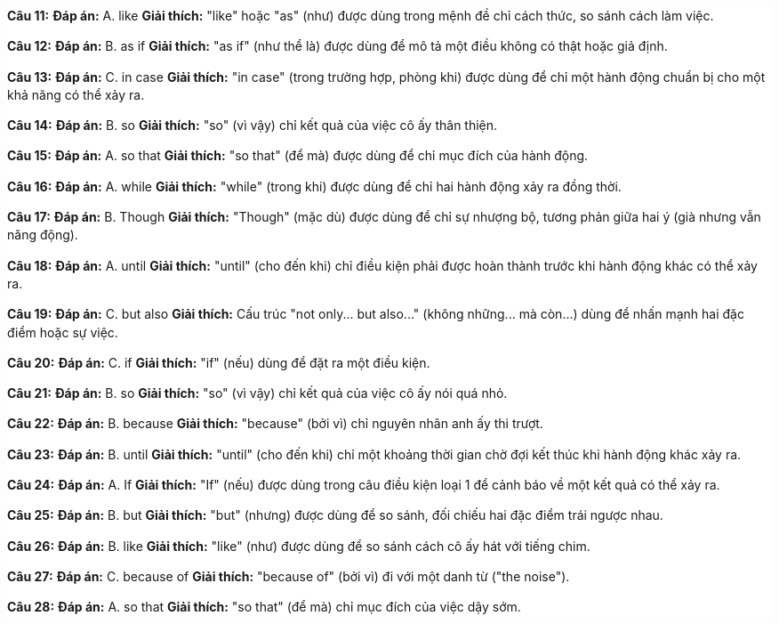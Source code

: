 **Câu 11:** **Đáp án:** A. like
**Giải thích:** "like" hoặc "as" (như) được dùng trong mệnh đề chỉ cách thức, so sánh cách làm việc.

**Câu 12:** **Đáp án:** B. as if
**Giải thích:** "as if" (như thể là) được dùng để mô tả một điều không có thật hoặc giả định.

**Câu 13:** **Đáp án:** C. in case
**Giải thích:** "in case" (trong trường hợp, phòng khi) được dùng để chỉ một hành động chuẩn bị cho một khả năng có thể xảy ra.

**Câu 14:** **Đáp án:** B. so
**Giải thích:** "so" (vì vậy) chỉ kết quả của việc cô ấy thân thiện.

**Câu 15:** **Đáp án:** A. so that
**Giải thích:** "so that" (để mà) được dùng để chỉ mục đích của hành động.

**Câu 16:** **Đáp án:** A. while
**Giải thích:** "while" (trong khi) được dùng để chỉ hai hành động xảy ra đồng thời.

**Câu 17:** **Đáp án:** B. Though
**Giải thích:** "Though" (mặc dù) được dùng để chỉ sự nhượng bộ, tương phản giữa hai ý (già nhưng vẫn năng động).

**Câu 18:** **Đáp án:** A. until
**Giải thích:** "until" (cho đến khi) chỉ điều kiện phải được hoàn thành trước khi hành động khác có thể xảy ra.

**Câu 19:** **Đáp án:** C. but also
**Giải thích:** Cấu trúc "not only... but also..." (không những... mà còn...) dùng để nhấn mạnh hai đặc điểm hoặc sự việc.

**Câu 20:** **Đáp án:** C. if
**Giải thích:** "if" (nếu) dùng để đặt ra một điều kiện.

**Câu 21:** **Đáp án:** B. so
**Giải thích:** "so" (vì vậy) chỉ kết quả của việc cô ấy nói quá nhỏ.

**Câu 22:** **Đáp án:** B. because
**Giải thích:** "because" (bởi vì) chỉ nguyên nhân anh ấy thi trượt.

**Câu 23:** **Đáp án:** B. until
**Giải thích:** "until" (cho đến khi) chỉ một khoảng thời gian chờ đợi kết thúc khi hành động khác xảy ra.

**Câu 24:** **Đáp án:** A. If
**Giải thích:** "If" (nếu) được dùng trong câu điều kiện loại 1 để cảnh báo về một kết quả có thể xảy ra.

**Câu 25:** **Đáp án:** B. but
**Giải thích:** "but" (nhưng) được dùng để so sánh, đối chiếu hai đặc điểm trái ngược nhau.

**Câu 26:** **Đáp án:** B. like
**Giải thích:** "like" (như) được dùng để so sánh cách cô ấy hát với tiếng chim.

**Câu 27:** **Đáp án:** C. because of
**Giải thích:** "because of" (bởi vì) đi với một danh từ ("the noise").

**Câu 28:** **Đáp án:** A. so that
**Giải thích:** "so that" (để mà) chỉ mục đích của việc dậy sớm.
